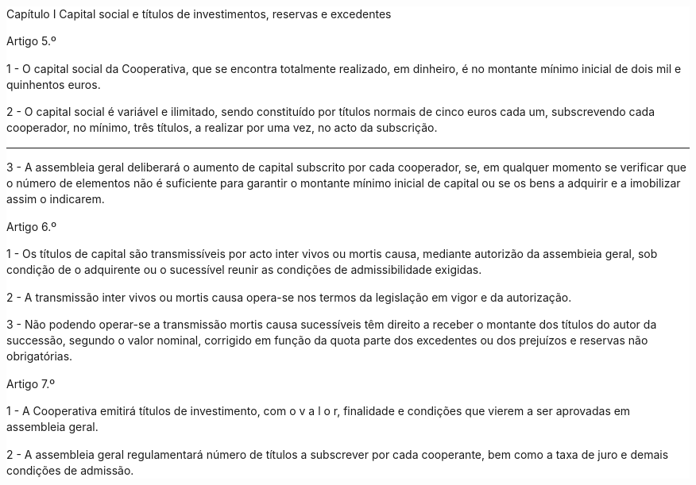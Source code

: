 
Capítulo I
Capital social e títulos de investimentos, reservas e
excedentes


Artigo 5.º


1 - O capital social da Cooperativa, que se encontra
totalmente realizado, em dinheiro, é no montante
mínimo inicial de dois mil e quinhentos euros.


2 - O capital social é variável e ilimitado, sendo
constituído por títulos normais de cinco euros cada
um, subscrevendo cada cooperador, no mínimo, três
títulos, a realizar por uma vez, no acto da subscrição.




---

3 - A assembleia geral deliberará o aumento de capital
subscrito por cada cooperador, se, em qualquer
momento se verificar que o número de elementos
não é suficiente para garantir o montante mínimo
inicial de capital ou se os bens a adquirir e a
imobilizar assim o indicarem.


Artigo 6.º


1 - Os títulos de capital são transmissíveis por acto inter
vivos ou mortis causa, mediante autorizão da assembieia
geral, sob condição de o adquirente ou o sucessível
reunir as condições de admissibilidade exigidas.


2 - A transmissão inter vivos ou mortis causa opera-se
nos termos da legislação em vigor e da autorização.


3 - Não podendo operar-se a transmissão mortis causa
sucessíveis têm direito a receber o montante dos
títulos do autor da successão, segundo o valor
nominal, corrigido em função da quota parte dos
excedentes ou dos prejuízos e reservas não
obrigatórias.


Artigo 7.º


1 - A Cooperativa emitirá títulos de investimento, com o
v a l o r, finalidade e condições que vierem a ser
aprovadas em assembleia geral.


2 - A assembleia geral regulamentará número de títulos
a subscrever por cada cooperante, bem como a taxa
de juro e demais condições de admissão.
